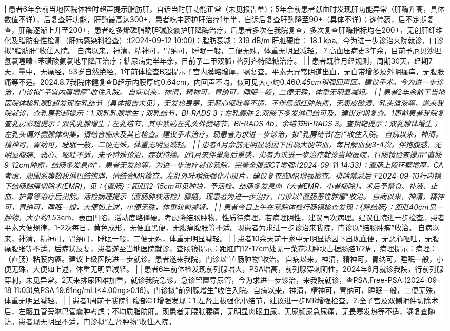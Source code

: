   | 患者6年余前当地医院体检时超声提示脂肪肝，自诉当时肝功能正常（未见报告单）；5年余前患者献血时发现肝功能异常（肝酶升高，具体数值不详），后复查肝功能，肝酶最高达300+，患者吃中药护肝治疗1年半，自诉后复查肝酶降至90+（具体不详）；遂停药，后不定期复查，肝酶逐渐上升至200+，患者吃多烯磷脂酰胆碱胶囊护肝降酶治疗，后患者多次在我院复查，多次复查肝酶指标均在200+，无创肝纤维化及脂肪变性检测（肝病感染科检查）:(2024-09-12 10:00)：脂肪衰减：319 dB/m 肝脏硬度： 18.1 kpa。今为进一步诊治来院就诊，门诊拟“脂肪肝”收住入院。
  自病以来，神清，精神可，胃纳可，睡眠一般，二便无殊，体重无明显减轻。
  ?      高血压病史3年余，目前予厄贝沙坦氢氯噻嗪+苯磺酸氨氯地平降压治疗；糖尿病史半年余，目前予二甲双胍+格列齐特降糖治疗。                                                                                                                                                                                                                                                                                                                                          |
  | 患者既往月经规则，周期30天，经期7天，量中，无痛经，53岁自然绝经。1年前体检查B超提示子宫内膜略增厚，嘱复查。平素无异常阴道出血，无白带增多及外阴瘙痒，无腹胀痛等不适。2024.8.7我院体健复查B超示内膜厚约0.64cm，内回声不均，似可见大小约0.46*0.45cm稍强回声区。建议手术。今为进一步诊治，门诊拟“子宫内膜增厚”收住入院。
  自病以来，神清，精神可，胃纳可，睡眠一般，二便无殊，体重无明显减轻。                                                                                                                                                                                                                                                                                                                                                                                                                                                                                                                                                                                                                                                                       |
  | 患者2年余前于当地医院体检乳腺B超发现左乳结节（具体报告未见），无发热畏寒，无恶心呕吐等不适，不伴局部红肿热痛，无表皮破溃、乳头溢液等，遂来我院就诊，查乳房彩超提示：1.双乳乳腺增生；双乳结节，BI-RADS 3；左乳囊肿 2.双腋下多发淋巴结可及，建议定期复查。1周前患者我院复查乳房彩超提示：双乳乳腺增生；左乳结节，其中紧贴左乳头外侧结节，BI-RADS 4b，余结节BI-RADS 3。查钼靶提示：双乳腺体增生；左乳头偏外侧腺体纠集，请结合临床及其它检查。建议手术治疗。现患者为求进一步诊治，拟“乳房结节(左)”收住入院。
  自病以来，神清，精神可，胃纳可，睡眠一般，二便无殊，体重无明显减轻。                                                                                                                                                                                                                                                                                                                                                                                                                                                                                    |
  | 患者4月余前无明显诱因下出现大便带血，每日解血便3-4次，伴饱腹感，无明显腹痛、恶心、呕吐不适，未予特殊诊治，症状持续。近1月来伴里急后重感，患者为求进一步治疗就诊当地医院，行肠镜检查提示“直肠9-12cm肿瘤，结肠多发息肉”，患者无发热等，为进一步治疗就诊我院，完善全腹部CT增强:(2024-09-11 14:33)：直肠上段环壁增厚，CA考虑，周围系膜数枚淋巴结饱满，请结合MR检查。左肝外叶稍低强化小斑片，建议复查或MR增强检查。排除禁忌后于2024-09-10行内镜下结肠黏膜切除术(EMR)，见：{直肠}：距肛12-15cm可见肿块，予活检。结肠多发息肉（大者EMR，小者摘除）。术后予禁食、补液、止血、护胃等治疗后出院。活检病理提示（直肠肿块活检）腺癌。现患者为进一步治疗，门诊以“直肠恶性肿瘤”收治。
  自病以来，神清，精神可，胃纳可，睡眠一般，大便如上述，小便无殊，体重较前减轻。                                                                                                                                                                                                                                                                                                           |
  | 患者今日上午在我院体检行肠镜检查发现：{降结肠}：距肛40cm见一肿物，大小约1.5*3cm，表面凹陷，活动度略僵硬。考虑降结肠肿物，性质待病理，若病理阴性，建议再次病理。建议住院进一步检查。患者平素大便规律，1-2次每日，黄色成形，无便血黑便，无腹痛腹胀等不适。现患者为求进一步诊治来我院，门诊以“结肠肿瘤”收治。
  自病以来，神清，精神可，胃纳可，睡眠一般，二便无殊，体重无明显减轻。                                                                                                                                                                                                                                                                                                                                                                                                                                                                                                                                                                                                                                                                                  |
  | 患者10余天前于家中无明显诱因下出现血便，无恶心呕吐，无腹痛腹胀等不适。后症状反复，患者遂至当地医院就诊，查肠镜提示：距肛门12-17cm处见一菜花状肿块占据肠腔1/2周，病理提示：病理：（直肠）粘膜内癌。建议上级医院进一步就诊。患者遂来我院，门诊以“直肠肿物”收治。
  自病以来，神清，精神可，胃纳可，睡眠一般，小便无殊，大便如上述，体重无明显减轻。                                                                                                                                                                                                                                                                                                                                                                                                                                                                                                                                                                                                                                                                                                                  |
  | 患者6年前体检发现前列腺增大，PSA增高，前列腺穿刺阴性。2024年6月就诊我院，行前列腺穿刺，未见异常。2天来排尿困难加重，就诊我院急诊，急诊留置导尿管，今为求进一步诊治，来我院就诊，查PSA,Free-PSA:(2024-09-18 11:03)总PSA 19.61ng/mL(<4.00ng>0.16)。门诊拟“前列腺增生”收住入院。自病以来，神清，精神可，胃纳可，睡眠一般，二便无殊，体重无明显减轻。                                                                                                                                                                                                                                                                                                                                                                                                                                                                                                                                                                                                                                                                                                                |
  | 患者1周前于我院行腹部CT增强发现：1.左肾上极强化小结节，建议进一步MR增强检查。2.全子宫及双侧附件切除术后，左髂血管旁淋巴管囊肿考虑；不均质脂肪肝。现患者无腰胀腰痛，无明显肉眼血尿，无尿频尿急尿痛，无畏寒发热等不适，嘱复查随访。患者现无明显不适，门诊拟“左肾肿物”收住入院。